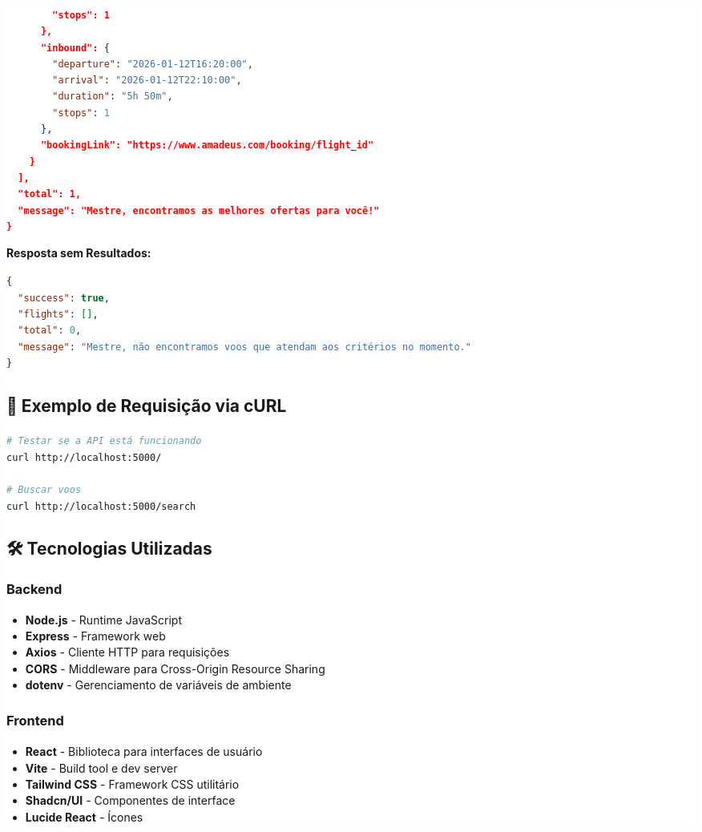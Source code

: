 ```json
        "stops": 1
      },
      "inbound": {
        "departure": "2026-01-12T16:20:00",
        "arrival": "2026-01-12T22:10:00",
        "duration": "5h 50m",
        "stops": 1
      },
      "bookingLink": "https://www.amadeus.com/booking/flight_id"
    }
  ],
  "total": 1,
  "message": "Mestre, encontramos as melhores ofertas para você!"
}
```

**Resposta sem Resultados:**
```json
{
  "success": true,
  "flights": [],
  "total": 0,
  "message": "Mestre, não encontramos voos que atendam aos critérios no momento."
}
```

## 🔧 Exemplo de Requisição via cURL

```bash
# Testar se a API está funcionando
curl http://localhost:5000/

# Buscar voos
curl http://localhost:5000/search
```

## 🛠️ Tecnologias Utilizadas

### Backend
- **Node.js** - Runtime JavaScript
- **Express** - Framework web
- **Axios** - Cliente HTTP para requisições
- **CORS** - Middleware para Cross-Origin Resource Sharing
- **dotenv** - Gerenciamento de variáveis de ambiente

### Frontend
- **React** - Biblioteca para interfaces de usuário
- **Vite** - Build tool e dev server
- **Tailwind CSS** - Framework CSS utilitário
- **Shadcn/UI** - Componentes de interface
- **Lucide React** - Ícones
